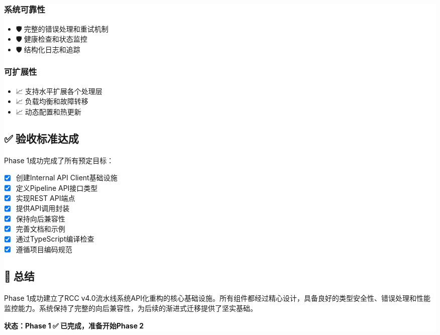 ### 系统可靠性
- 🛡️ 完整的错误处理和重试机制
- 🛡️ 健康检查和状态监控
- 🛡️ 结构化日志和追踪

### 可扩展性
- 📈 支持水平扩展各个处理层
- 📈 负载均衡和故障转移
- 📈 动态配置和热更新

## ✅ 验收标准达成

Phase 1成功完成了所有预定目标：

- [x] 创建Internal API Client基础设施
- [x] 定义Pipeline API接口类型
- [x] 实现REST API端点
- [x] 提供API调用封装
- [x] 保持向后兼容性
- [x] 完善文档和示例
- [x] 通过TypeScript编译检查
- [x] 遵循项目编码规范

## 🎉 总结

Phase 1成功建立了RCC v4.0流水线系统API化重构的核心基础设施。所有组件都经过精心设计，具备良好的类型安全性、错误处理和性能监控能力。系统保持了完整的向后兼容性，为后续的渐进式迁移提供了坚实基础。

**状态：Phase 1 ✅ 已完成，准备开始Phase 2**
